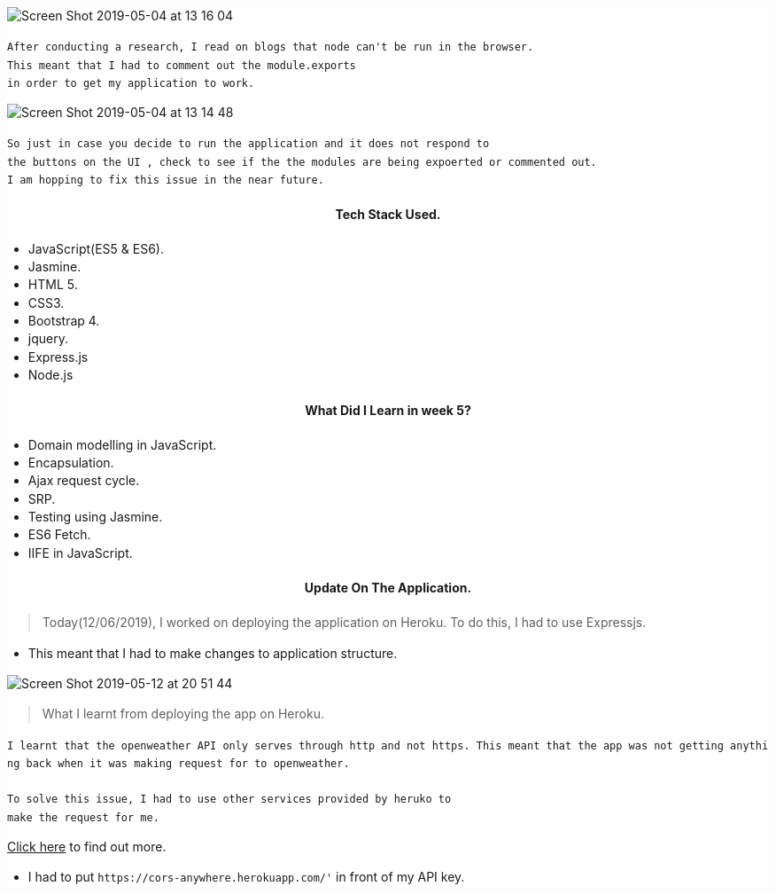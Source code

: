 <img width="583" alt="Screen Shot 2019-05-04 at 13 16 04" src="https://user-images.githubusercontent.com/37377831/57179729-af701580-6e78-11e9-9f80-493f1c463e22.png">

```
After conducting a research, I read on blogs that node can't be run in the browser.
This meant that I had to comment out the module.exports
in order to get my application to work.
```
<img width="299" alt="Screen Shot 2019-05-04 at 13 14 48" src="https://user-images.githubusercontent.com/37377831/57179773-4e950d00-6e79-11e9-9fb4-bc03cc3a7a14.png">

```
So just in case you decide to run the application and it does not respond to
the buttons on the UI , check to see if the the modules are being expoerted or commented out. 
I am hopping to fix this issue in the near future.
```

<h4 align='center'>
Tech Stack Used.
</h4>

- JavaScript(ES5 & ES6).
- Jasmine.
- HTML 5.
- CSS3.
- Bootstrap 4.
- jquery.
- Express.js
- Node.js

<h4 align='center'>
What Did I Learn in week 5?
</h4>

- Domain modelling in JavaScript.
- Encapsulation.
- Ajax request cycle.
- SRP.
- Testing using Jasmine.
- ES6 Fetch.
- IIFE in JavaScript.

<h4 align='center'>
Update On The Application.
</h4>

> Today(12/06/2019), I worked on deploying the application on Heroku. To do this, I had to use Expressjs.

- This meant that I had to make changes to application structure.

<img width="958" alt="Screen Shot 2019-05-12 at 20 51 44" src="https://user-images.githubusercontent.com/37377831/57587134-dcb36800-74f7-11e9-86a6-03f11a5f9299.png">

> What I learnt from deploying the app on Heroku.

```
I learnt that the openweather API only serves through http and not https. This meant that the app was not getting anything back when it was making request for to openweather.

To solve this issue, I had to use other services provided by heruko to
make the request for me.
```
[Click here](https://cors-anywhere.herokuapp.com) to find out more.

- I had to put ``https://cors-anywhere.herokuapp.com/'`` in front of my API key.